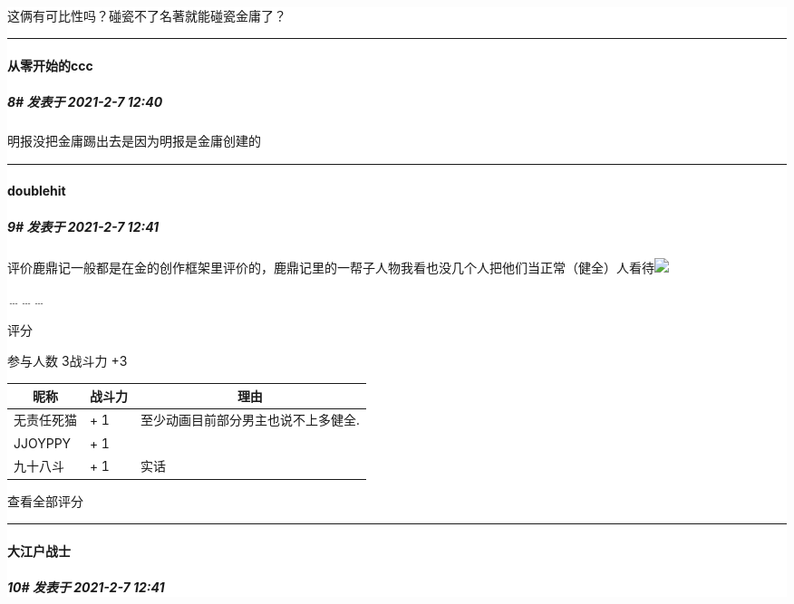 


这俩有可比性吗？碰瓷不了名著就能碰瓷金庸了？







*****

####  从零开始的ccc  
##### 8#       发表于 2021-2-7 12:40




明报没把金庸踢出去是因为明报是金庸创建的







*****

####  doublehit  
##### 9#       发表于 2021-2-7 12:41




评价鹿鼎记一般都是在金的创作框架里评价的，鹿鼎记里的一帮子人物我看也没几个人把他们当正常（健全）人看待<img src="https://static.saraba1st.com/image/smiley/face2017/002.png" referrerpolicy="no-referrer">



﹍﹍﹍

评分





 参与人数 3战斗力 +3

|昵称|战斗力|理由|
|----|---|---|
| 无责任死猫| + 1|至少动画目前部分男主也说不上多健全.|
| JJOYPPY| + 1||
| 九十八斗| + 1|实话|



查看全部评分






*****

####  大江户战士  
##### 10#       发表于 2021-2-7 12:41
